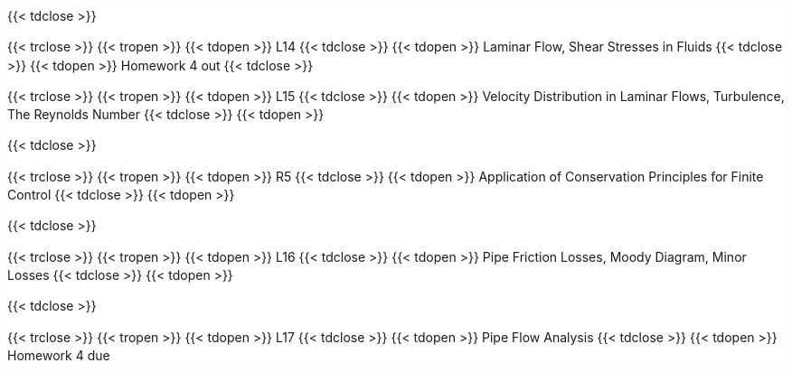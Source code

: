 {{< tdclose >}}

{{< trclose >}}
{{< tropen >}}
{{< tdopen >}}
L14
{{< tdclose >}}
{{< tdopen >}}
Laminar Flow, Shear Stresses in Fluids
{{< tdclose >}}
{{< tdopen >}}
Homework 4 out
{{< tdclose >}}

{{< trclose >}}
{{< tropen >}}
{{< tdopen >}}
L15
{{< tdclose >}}
{{< tdopen >}}
Velocity Distribution in Laminar Flows, Turbulence, The Reynolds Number
{{< tdclose >}}
{{< tdopen >}}

{{< tdclose >}}

{{< trclose >}}
{{< tropen >}}
{{< tdopen >}}
R5
{{< tdclose >}}
{{< tdopen >}}
Application of Conservation Principles for Finite Control
{{< tdclose >}}
{{< tdopen >}}

{{< tdclose >}}

{{< trclose >}}
{{< tropen >}}
{{< tdopen >}}
L16
{{< tdclose >}}
{{< tdopen >}}
Pipe Friction Losses, Moody Diagram, Minor Losses
{{< tdclose >}}
{{< tdopen >}}

{{< tdclose >}}

{{< trclose >}}
{{< tropen >}}
{{< tdopen >}}
L17
{{< tdclose >}}
{{< tdopen >}}
Pipe Flow Analysis
{{< tdclose >}}
{{< tdopen >}}
Homework 4 due  
  